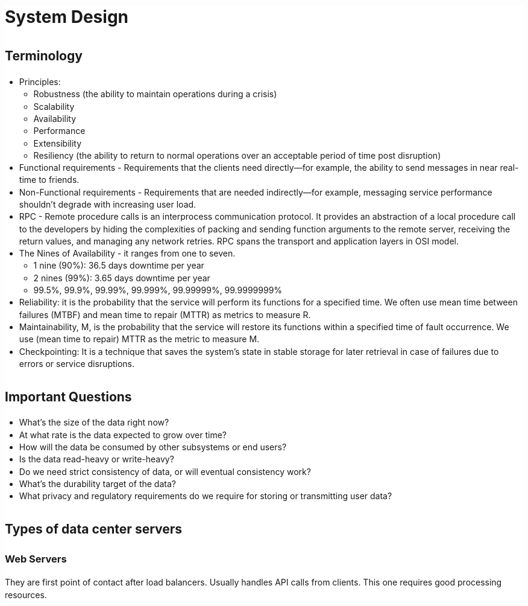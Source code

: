 # System Design

## Terminology

- Principles:
  - Robustness (the ability to maintain operations during a crisis)
  - Scalability
  - Availability
  - Performance
  - Extensibility
  - Resiliency (the ability to return to normal operations over an acceptable period of time post disruption)
- Functional requirements - Requirements that the clients need directly—for example, the ability to send messages in near real-time to friends.
- Non-Functional requirements - Requirements that are needed indirectly—for example, messaging service performance shouldn’t degrade with increasing user load.
- RPC - Remote procedure calls is an interprocess communication protocol. It provides an abstraction of a local procedure call to the developers by hiding the complexities of packing and sending function arguments to the remote server, receiving the return values, and managing any network retries. RPC spans the transport and application layers in OSI model.
- The Nines of Availability - it ranges from one to seven.
  - 1 nine (90%): 36.5 days downtime per year
  - 2 nines (99%): 3.65 days downtime per year
  - 99.5%, 99.9%, 99.99%, 99.999%, 99.99999%, 99.9999999%
- Reliability: it is the probability that the service will perform its functions for a specified time. We often use mean time between failures (MTBF) and mean time to repair (MTTR) as metrics to measure R.
- Maintainability, M, is the probability that the service will restore its functions within a specified time of fault occurrence. We use (mean time to repair) MTTR as the metric to measure M.
- Checkpointing: It is a technique that saves the system’s state in stable storage for later retrieval in case of failures due to errors or service disruptions.



## Important Questions

- What’s the size of the data right now?
- At what rate is the data expected to grow over time?
- How will the data be consumed by other subsystems or end users?
- Is the data read-heavy or write-heavy?
- Do we need strict consistency of data, or will eventual consistency work?
- What’s the durability target of the data?
- What privacy and regulatory requirements do we require for storing or transmitting user data?

## Types of data center servers

### Web Servers

They are first point of contact after load balancers. Usually handles API calls from clients. This one requires good processing resources.
